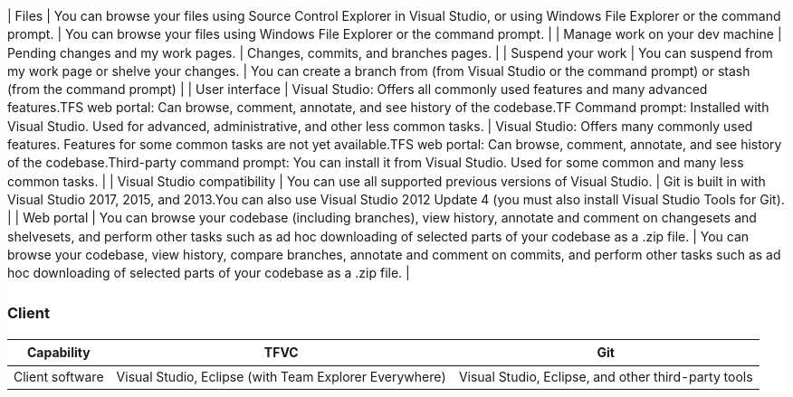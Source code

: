 | Files                           	| You can browse your files using Source Control Explorer in Visual Studio, or using Windows File Explorer or the command prompt.                                                                                                                                             	| You can browse your files using Windows File Explorer or the command prompt.                                                                                                                                                                                                                               	|
| Manage work on your dev machine 	| Pending changes and my work pages.                                                                                                                                                                                                                                          	| Changes, commits, and branches pages.                                                                                                                                                                                                                                                                      	|
| Suspend your work               	| You can suspend from my work page or shelve your changes.                                                                                                                                                                                                                   	| You can create a branch from (from Visual Studio or the command prompt) or stash (from the command prompt)                                                                                                                                                                                                 	|
| User interface                  	| Visual Studio: Offers all commonly used features and many advanced features.TFS web portal: Can browse, comment, annotate, and see history of the codebase.TF Command prompt: Installed with Visual Studio. Used for advanced, administrative, and other less common tasks. 	| Visual Studio: Offers many commonly used features. Features for some common tasks are not yet available.TFS web portal: Can browse, comment, annotate, and see history of the codebase.Third-party command prompt: You can install it from Visual Studio. Used for some common and many less common tasks. 	|
| Visual Studio compatibility     	| You can use all supported previous versions of Visual Studio.                                                                                                                                                                                                               	| Git is built in with Visual Studio 2017, 2015, and 2013.You can also use Visual Studio 2012 Update 4 (you must also install Visual Studio Tools for Git).                                                                                                                                                  	|
| Web portal                      	| You can browse your codebase (including branches), view history, annotate and comment on changesets and shelvesets, and perform other tasks such as ad hoc downloading of selected parts of your codebase as a .zip file.                                                   	| You can browse your codebase, view history, compare branches, annotate and comment on commits, and perform other tasks such as ad hoc downloading of selected parts of your codebase as a .zip file.                                                                                                       	|


### Client

| Capability                      	| TFVC                                                                                                                                                                                                                                                                        	| Git                                                                                                                                                                                                                                                                                                        	|
|---------------------------------	|-----------------------------------------------------------------------------------------------------------------------------------------------------------------------------------------------------------------------------------------------------------------------------	|------------------------------------------------------------------------------------------------------------------------------------------------------------------------------------------------------------------------------------------------------------------------------------------------------------	|
| Client software                 	| Visual Studio, Eclipse (with Team Explorer Everywhere)                                                                                                                                                                                                                      	| Visual Studio, Eclipse, and other third-party tools                                                                                                                                                                                                                                                        	|